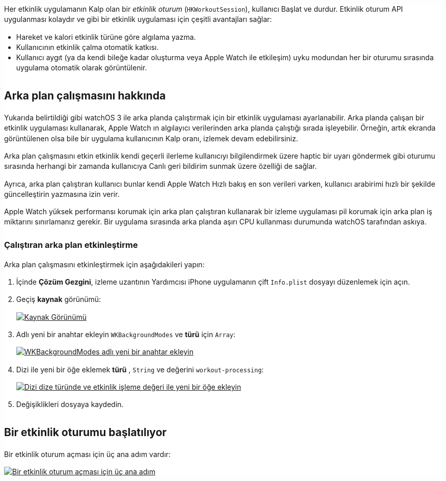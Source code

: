 Her etkinlik uygulamanın Kalp olan bir _etkinlik oturum_ (`HKWorkoutSession`), kullanıcı Başlat ve durdur. Etkinlik oturum API uygulanması kolaydır ve gibi bir etkinlik uygulaması için çeşitli avantajları sağlar:

- Hareket ve kalori etkinlik türüne göre algılama yazma.
- Kullanıcının etkinlik çalma otomatik katkısı.
- Kullanıcı aygıt (ya da kendi bileğe kadar oluşturma veya Apple Watch ile etkileşim) uyku modundan her bir oturumu sırasında uygulama otomatik olarak görüntülenir.

## <a name="about-background-running"></a>Arka plan çalışmasını hakkında

Yukarıda belirtildiği gibi watchOS 3 ile arka planda çalıştırmak için bir etkinlik uygulaması ayarlanabilir. Arka planda çalışan bir etkinlik uygulaması kullanarak, Apple Watch ın algılayıcı verilerinden arka planda çalıştığı sırada işleyebilir. Örneğin, artık ekranda görüntülenen olsa bile bir uygulama kullanıcının Kalp oranı, izlemek devam edebilirsiniz.

Arka plan çalışmasını etkin etkinlik kendi geçerli ilerleme kullanıcıyı bilgilendirmek üzere haptic bir uyarı göndermek gibi oturumu sırasında herhangi bir zamanda kullanıcıya Canlı geri bildirim sunmak üzere özelliği de sağlar.

Ayrıca, arka plan çalıştıran kullanıcı bunlar kendi Apple Watch Hızlı bakış en son verileri varken, kullanıcı arabirimi hızlı bir şekilde güncelleştirin yazmasına izin verir.

Apple Watch yüksek performansı korumak için arka plan çalıştıran kullanarak bir izleme uygulaması pil korumak için arka plan iş miktarını sınırlamanız gerekir. Bir uygulama sırasında arka planda aşırı CPU kullanması durumunda watchOS tarafından askıya.

### <a name="enabling-background-running"></a>Çalıştıran arka plan etkinleştirme

Arka plan çalışmasını etkinleştirmek için aşağıdakileri yapın:

1. İçinde **Çözüm Gezgini**, izleme uzantının Yardımcısı iPhone uygulamanın çift `Info.plist` dosyayı düzenlemek için açın.
2. Geçiş **kaynak** görünümü: 

    [![](workout-apps-images/plist01.png "Kaynak Görünümü")](workout-apps-images/plist01.png#lightbox)
3. Adlı yeni bir anahtar ekleyin `WKBackgroundModes` ve **türü** için `Array`: 

    [![](workout-apps-images/plist02.png "WKBackgroundModes adlı yeni bir anahtar ekleyin")](workout-apps-images/plist02.png#lightbox)
4. Dizi ile yeni bir öğe eklemek **türü** , `String` ve değerini `workout-processing`: 

    [![](workout-apps-images/plist03.png "Dizi dize türünde ve etkinlik işleme değeri ile yeni bir öğe ekleyin")](workout-apps-images/plist03.png#lightbox)
5. Değişiklikleri dosyaya kaydedin.

## <a name="starting-a-workout-session"></a>Bir etkinlik oturumu başlatılıyor

Bir etkinlik oturum açması için üç ana adım vardır:

[![](workout-apps-images/workout02.png "Bir etkinlik oturum açması için üç ana adım")](workout-apps-images/workout02.png#lightbox)
